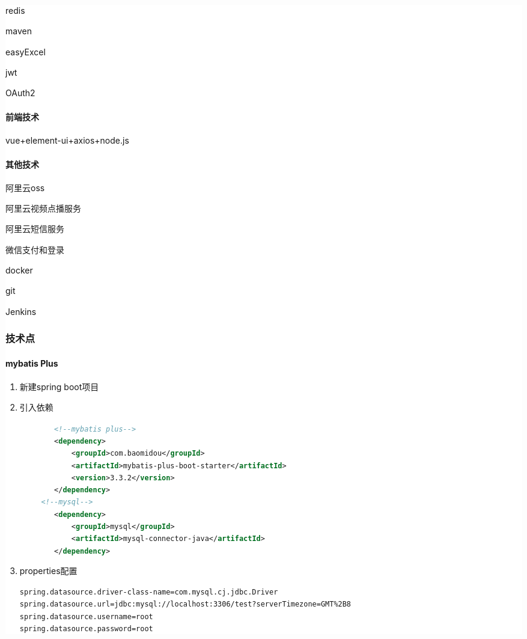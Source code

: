 redis

maven

easyExcel

jwt

OAuth2

#### 前端技术

vue+element-ui+axios+node.js

#### 其他技术

阿里云oss

阿里云视频点播服务

阿里云短信服务

微信支付和登录

docker

git

Jenkins

### 技术点

#### mybatis Plus

1. 新建spring boot项目

2. 引入依赖

   ```xml
           <!--mybatis plus-->		
           <dependency>
               <groupId>com.baomidou</groupId>
               <artifactId>mybatis-plus-boot-starter</artifactId>
               <version>3.3.2</version>
           </dependency>
   		<!--mysql-->
           <dependency>
               <groupId>mysql</groupId>
               <artifactId>mysql-connector-java</artifactId>
           </dependency>
   ```

3. properties配置

   ```properties
   spring.datasource.driver-class-name=com.mysql.cj.jdbc.Driver
   spring.datasource.url=jdbc:mysql://localhost:3306/test?serverTimezone=GMT%2B8
   spring.datasource.username=root
   spring.datasource.password=root
   ```
